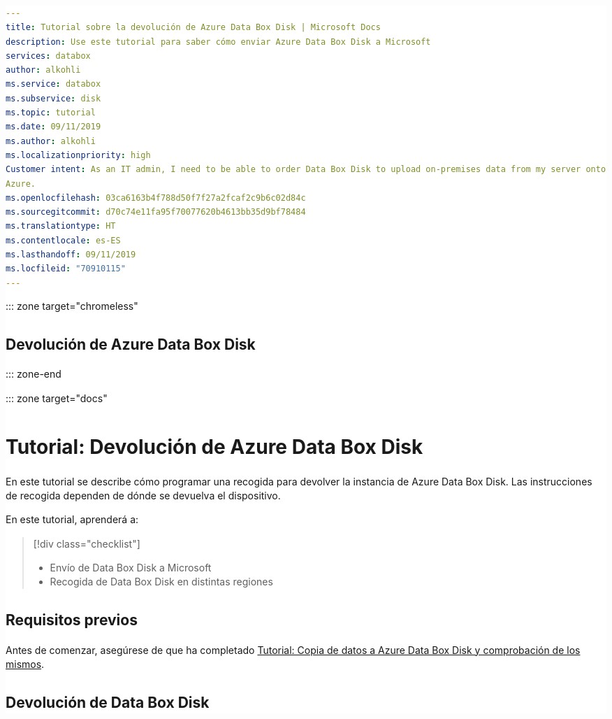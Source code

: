 ```yaml
---
title: Tutorial sobre la devolución de Azure Data Box Disk | Microsoft Docs
description: Use este tutorial para saber cómo enviar Azure Data Box Disk a Microsoft
services: databox
author: alkohli
ms.service: databox
ms.subservice: disk
ms.topic: tutorial
ms.date: 09/11/2019
ms.author: alkohli
ms.localizationpriority: high
Customer intent: As an IT admin, I need to be able to order Data Box Disk to upload on-premises data from my server onto Azure.
ms.openlocfilehash: 03ca6163b4f788d50f7f27a2fcaf2c9b6c02d84c
ms.sourcegitcommit: d70c74e11fa95f70077620b4613bb35d9bf78484
ms.translationtype: HT
ms.contentlocale: es-ES
ms.lasthandoff: 09/11/2019
ms.locfileid: "70910115"
---
```

::: zone target="chromeless"

## <a name="return-azure-data-box-disk"></a>Devolución de Azure Data Box Disk 

::: zone-end

::: zone target="docs"

# <a name="tutorial-return-azure-data-box-disk"></a>Tutorial: Devolución de Azure Data Box Disk 

En este tutorial se describe cómo programar una recogida para devolver la instancia de Azure Data Box Disk. Las instrucciones de recogida dependen de dónde se devuelva el dispositivo. 

En este tutorial, aprenderá a:

> [!div class="checklist"]
> * Envío de Data Box Disk a Microsoft
> * Recogida de Data Box Disk en distintas regiones

## <a name="prerequisites"></a>Requisitos previos

Antes de comenzar, asegúrese de que ha completado [Tutorial: Copia de datos a Azure Data Box Disk y comprobación de los mismos](data-box-disk-deploy-copy-data.md).


## <a name="ship-data-box-disk-back"></a>Devolución de Data Box Disk
